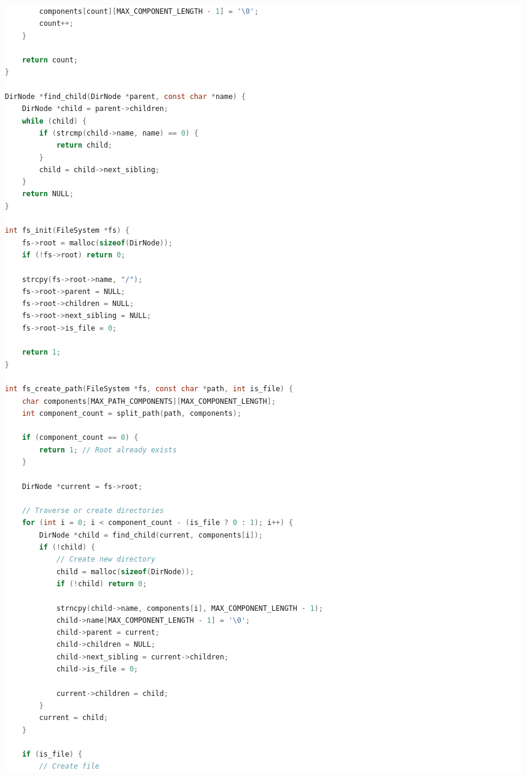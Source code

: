 ```c
        components[count][MAX_COMPONENT_LENGTH - 1] = '\0';
        count++;
    }
    
    return count;
}

DirNode *find_child(DirNode *parent, const char *name) {
    DirNode *child = parent->children;
    while (child) {
        if (strcmp(child->name, name) == 0) {
            return child;
        }
        child = child->next_sibling;
    }
    return NULL;
}

int fs_init(FileSystem *fs) {
    fs->root = malloc(sizeof(DirNode));
    if (!fs->root) return 0;
    
    strcpy(fs->root->name, "/");
    fs->root->parent = NULL;
    fs->root->children = NULL;
    fs->root->next_sibling = NULL;
    fs->root->is_file = 0;
    
    return 1;
}

int fs_create_path(FileSystem *fs, const char *path, int is_file) {
    char components[MAX_PATH_COMPONENTS][MAX_COMPONENT_LENGTH];
    int component_count = split_path(path, components);
    
    if (component_count == 0) {
        return 1; // Root already exists
    }
    
    DirNode *current = fs->root;
    
    // Traverse or create directories
    for (int i = 0; i < component_count - (is_file ? 0 : 1); i++) {
        DirNode *child = find_child(current, components[i]);
        if (!child) {
            // Create new directory
            child = malloc(sizeof(DirNode));
            if (!child) return 0;
            
            strncpy(child->name, components[i], MAX_COMPONENT_LENGTH - 1);
            child->name[MAX_COMPONENT_LENGTH - 1] = '\0';
            child->parent = current;
            child->children = NULL;
            child->next_sibling = current->children;
            child->is_file = 0;
            
            current->children = child;
        }
        current = child;
    }
    
    if (is_file) {
        // Create file
```